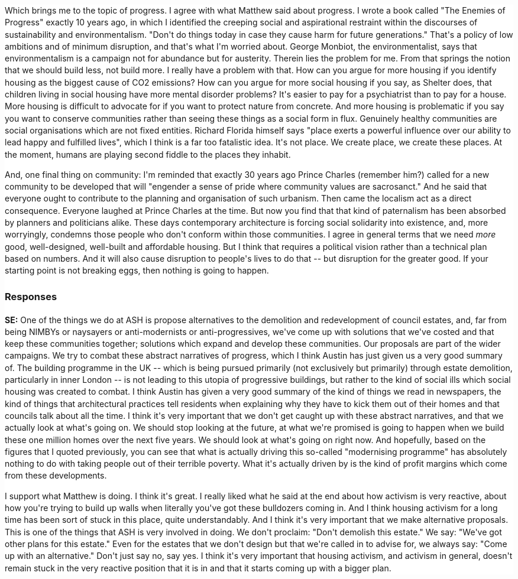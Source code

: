 Which brings me to the topic of progress. I agree with what Matthew said about progress. I wrote a book called "The Enemies of Progress" exactly 10 years ago, in which I identified the creeping social and aspirational restraint within the discourses of sustainability and environmentalism. "Don't do things today in case they cause harm for future generations." That's a policy of low ambitions and of minimum disruption, and that's what I'm worried about. George Monbiot, the environmentalist, says that environmentalism is a campaign not for abundance but for austerity. Therein lies the problem for me. From that springs the notion that we should build less, not build more. I really have a problem with that. How can you argue for more housing if you identify housing as the biggest cause of CO2 emissions? How can you argue for more social housing if you say, as Shelter does, that children living in social housing have more mental disorder problems? It's easier to pay for a psychiatrist than to pay for a house. More housing is difficult to advocate for if you want to protect nature from concrete. And more housing is problematic if you say you want to conserve communities rather than seeing these things as a social form in flux. Genuinely healthy communities are social organisations which are not fixed entities. Richard Florida himself says "place exerts a powerful influence over our ability to lead happy and fulfilled lives", which I think is a far too fatalistic idea. It's not place. We create place, we create these places. At the moment, humans are playing second fiddle to the places they inhabit.

And, one final thing on community: I'm reminded that exactly 30 years ago Prince Charles (remember him?) called for a new community to be developed that will "engender a sense of pride where community values are sacrosanct." And he said that everyone ought to contribute to the planning and organisation of such urbanism. Then came the localism act as a direct consequence. Everyone laughed at Prince Charles at the time. But now you find that that kind of paternalism has been absorbed by planners and politicians alike. These days contemporary architecture is forcing social solidarity into existence, and, more worryingly, condemns those people who don't conform within those communities. I agree in general terms that we need _more_ good, well-designed, well-built and affordable housing. But I think that requires a political vision rather than a technical plan based on numbers. And it will also cause disruption to people's lives to do that -- but disruption for the greater good. If your starting point is not breaking eggs, then nothing is going to happen.
### Responses
**SE:** One of the things we do at ASH is propose alternatives to the demolition and redevelopment of council estates, and, far from being NIMBYs or naysayers or anti-modernists or anti-progressives, we've come up with solutions that we've costed and that keep these communities together; solutions which expand and develop these communities. Our proposals are part of the wider campaigns. We try to combat these abstract narratives of progress, which I think Austin has just given us a very good summary of. The building programme in the UK -- which is being pursued primarily (not exclusively but primarily) through estate demolition, particularly in inner London -- is not leading to this utopia of progressive buildings, but rather to the kind of social ills which social housing was created to combat. I think Austin has given a very good summary of the kind of things we read in newspapers, the kind of things that architectural practices tell residents when explaining why they have to kick them out of their homes and that councils talk about all the time. I think it's very important that we don't get caught up with these abstract narratives, and that we actually look at what's going on. We should stop looking at the future, at what we're promised is going to happen when we build these one million homes over the next five years. We should look at what's going on right now. And hopefully, based on the figures that I quoted previously, you can see that what is actually driving this so-called "modernising programme" has absolutely nothing to do with taking people out of their terrible poverty. What it's actually driven by is the kind of profit margins which come from these developments.

I support what Matthew is doing. I think it's great. I really liked what he said at the end about how activism is very reactive, about how you're trying to build up walls when literally you've got these bulldozers coming in. And I think housing activism for a long time has been sort of stuck in this place, quite understandably. And I think it's very important that we make alternative proposals. This is one of the things that ASH is very involved in doing. We don't proclaim: "Don't demolish this estate." We say: "We've got other plans for this estate." Even for the estates that we don't design but that we're called in to advise for, we always say: "Come up with an alternative." Don't just say no, say yes. I think it's very important that housing activism, and activism in general, doesn't remain stuck in the very reactive position that it is in and that it starts coming up with a bigger plan.
